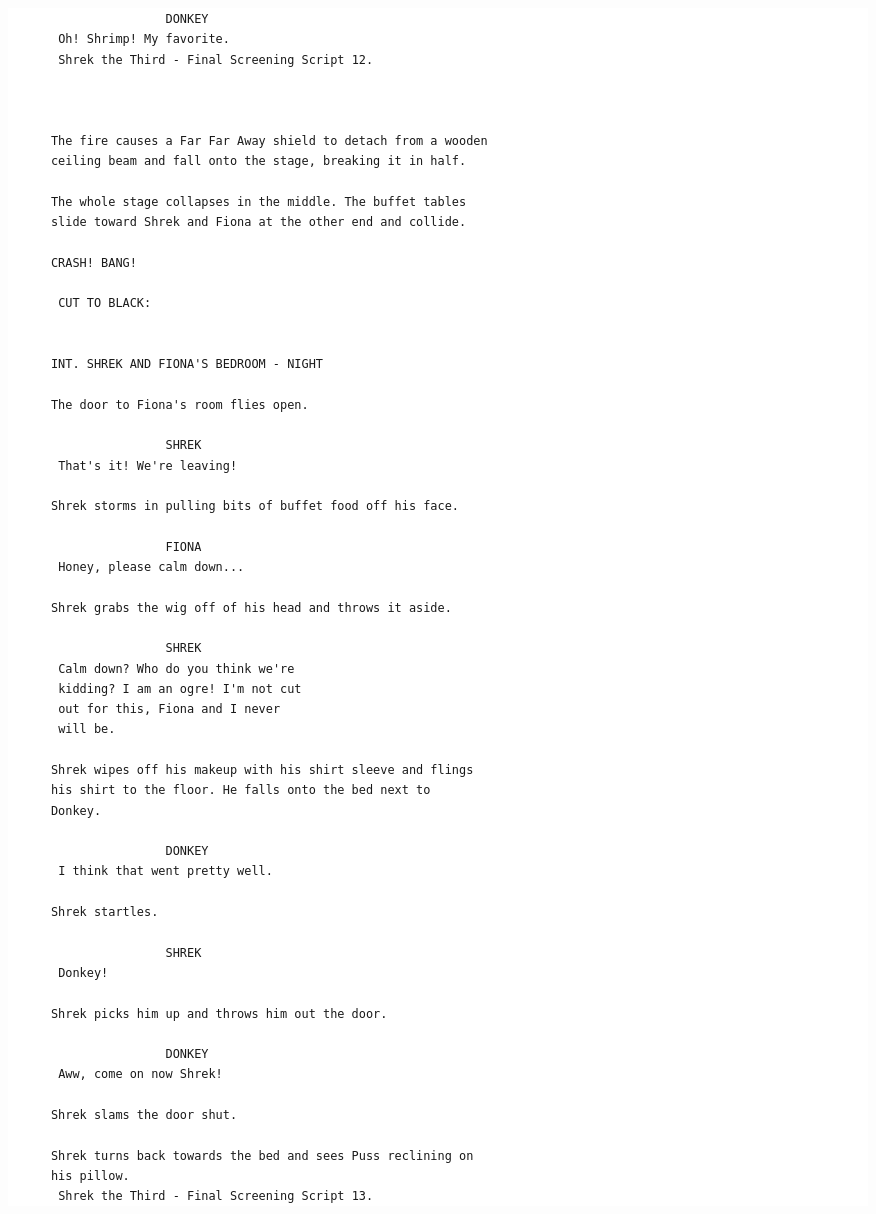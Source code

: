                           DONKEY
           Oh! Shrimp! My favorite.
           Shrek the Third - Final Screening Script 12.
                         
                         
                         
          The fire causes a Far Far Away shield to detach from a wooden
          ceiling beam and fall onto the stage, breaking it in half.
                         
          The whole stage collapses in the middle. The buffet tables
          slide toward Shrek and Fiona at the other end and collide.
                         
          CRASH! BANG!
                         
           CUT TO BLACK:
                         
                         
          INT. SHREK AND FIONA'S BEDROOM - NIGHT
                         
          The door to Fiona's room flies open.
                         
                          SHREK
           That's it! We're leaving!
                         
          Shrek storms in pulling bits of buffet food off his face.
                         
                          FIONA
           Honey, please calm down...
                         
          Shrek grabs the wig off of his head and throws it aside.
                         
                          SHREK
           Calm down? Who do you think we're
           kidding? I am an ogre! I'm not cut
           out for this, Fiona and I never
           will be.
                         
          Shrek wipes off his makeup with his shirt sleeve and flings
          his shirt to the floor. He falls onto the bed next to
          Donkey.
                         
                          DONKEY
           I think that went pretty well.
                         
          Shrek startles.
                         
                          SHREK
           Donkey!
                         
          Shrek picks him up and throws him out the door.
                         
                          DONKEY
           Aww, come on now Shrek!
                         
          Shrek slams the door shut.
                         
          Shrek turns back towards the bed and sees Puss reclining on
          his pillow.
           Shrek the Third - Final Screening Script 13.
                         
                         
                         